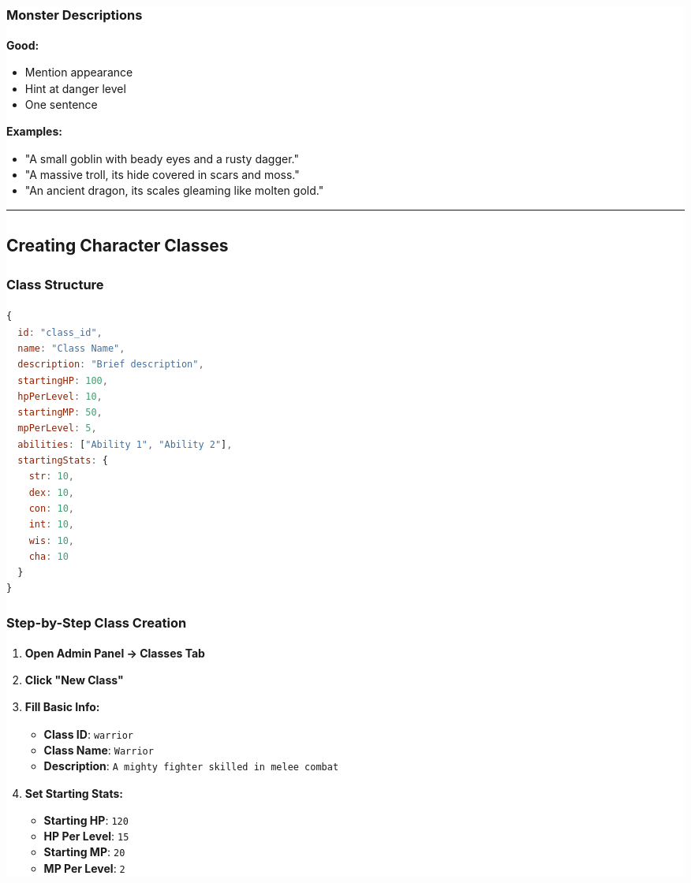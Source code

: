 ### Monster Descriptions

**Good:**
- Mention appearance
- Hint at danger level
- One sentence

**Examples:**
- "A small goblin with beady eyes and a rusty dagger."
- "A massive troll, its hide covered in scars and moss."
- "An ancient dragon, its scales gleaming like molten gold."

---

## Creating Character Classes

### Class Structure

```javascript
{
  id: "class_id",
  name: "Class Name",
  description: "Brief description",
  startingHP: 100,
  hpPerLevel: 10,
  startingMP: 50,
  mpPerLevel: 5,
  abilities: ["Ability 1", "Ability 2"],
  startingStats: {
    str: 10,
    dex: 10,
    con: 10,
    int: 10,
    wis: 10,
    cha: 10
  }
}
```

### Step-by-Step Class Creation

1. **Open Admin Panel → Classes Tab**

2. **Click "New Class"**

3. **Fill Basic Info:**
   - **Class ID**: `warrior`
   - **Class Name**: `Warrior`
   - **Description**: `A mighty fighter skilled in melee combat`

4. **Set Starting Stats:**
   - **Starting HP**: `120`
   - **HP Per Level**: `15`
   - **Starting MP**: `20`
   - **MP Per Level**: `2`
